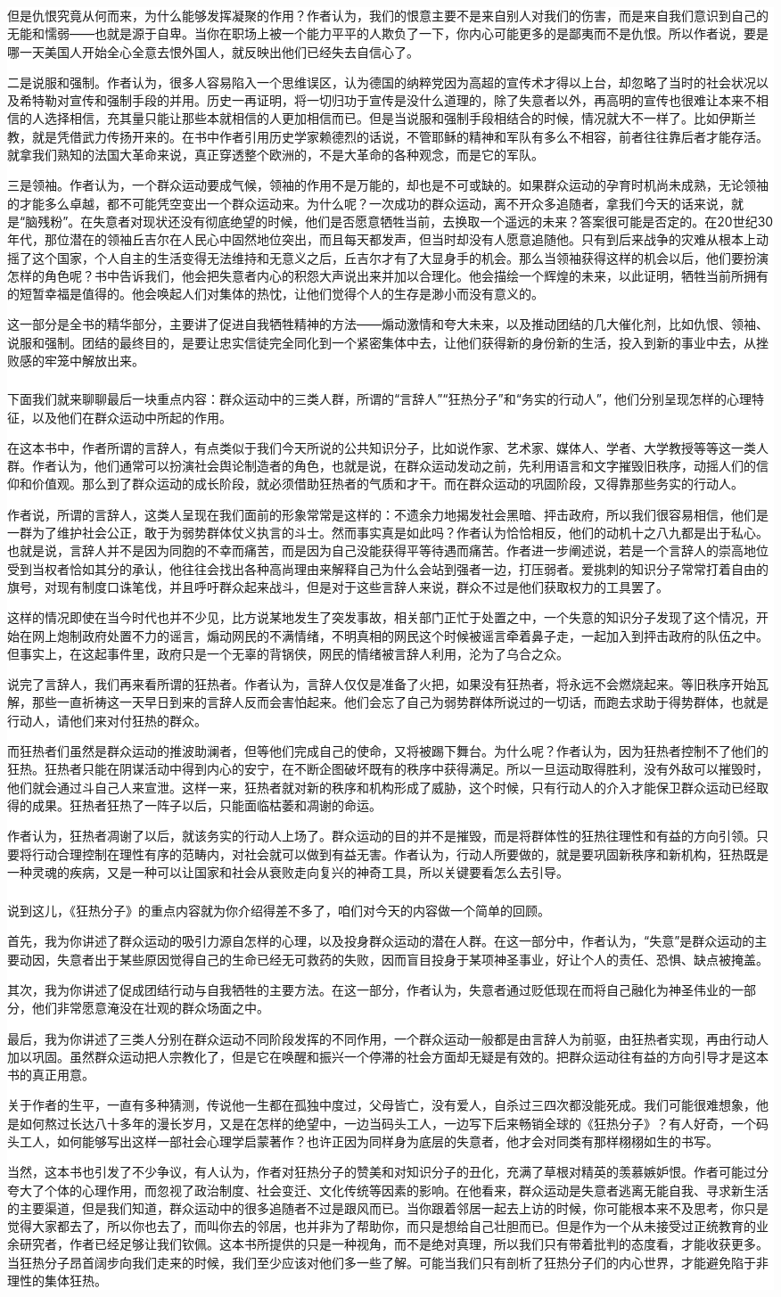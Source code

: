 但是仇恨究竟从何而来，为什么能够发挥凝聚的作用？作者认为，我们的恨意主要不是来自别人对我们的伤害，而是来自我们意识到自己的无能和懦弱——也就是源于自卑。当你在职场上被一个能力平平的人欺负了一下，你内心可能更多的是鄙夷而不是仇恨。所以作者说，要是哪一天美国人开始全心全意去恨外国人，就反映出他们已经失去自信心了。

二是说服和强制。作者认为，很多人容易陷入一个思维误区，认为德国的纳粹党因为高超的宣传术才得以上台，却忽略了当时的社会状况以及希特勒对宣传和强制手段的并用。历史一再证明，将一切归功于宣传是没什么道理的，除了失意者以外，再高明的宣传也很难让本来不相信的人选择相信，充其量只能让那些本就相信的人更加相信而已。但是当说服和强制手段相结合的时候，情况就大不一样了。比如伊斯兰教，就是凭借武力传扬开来的。在书中作者引用历史学家赖德烈的话说，不管耶稣的精神和军队有多么不相容，前者往往靠后者才能存活。就拿我们熟知的法国大革命来说，真正穿透整个欧洲的，不是大革命的各种观念，而是它的军队。

三是领袖。作者认为，一个群众运动要成气候，领袖的作用不是万能的，却也是不可或缺的。如果群众运动的孕育时机尚未成熟，无论领袖的才能多么卓越，都不可能凭空变出一个群众运动来。为什么呢？一次成功的群众运动，离不开众多追随者，拿我们今天的话来说，就是“脑残粉”。在失意者对现状还没有彻底绝望的时候，他们是否愿意牺牲当前，去换取一个遥远的未来？答案很可能是否定的。在20世纪30年代，那位潜在的领袖丘吉尔在人民心中固然地位突出，而且每天都发声，但当时却没有人愿意追随他。只有到后来战争的灾难从根本上动摇了这个国家，个人自主的生活变得无法维持和无意义之后，丘吉尔才有了大显身手的机会。那么当领袖获得这样的机会以后，他们要扮演怎样的角色呢？书中告诉我们，他会把失意者内心的积怨大声说出来并加以合理化。他会描绘一个辉煌的未来，以此证明，牺牲当前所拥有的短暂幸福是值得的。他会唤起人们对集体的热忱，让他们觉得个人的生存是渺小而没有意义的。

这一部分是全书的精华部分，主要讲了促进自我牺牲精神的方法——煽动激情和夸大未来，以及推动团结的几大催化剂，比如仇恨、领袖、说服和强制。团结的最终目的，是要让忠实信徒完全同化到一个紧密集体中去，让他们获得新的身份新的生活，投入到新的事业中去，从挫败感的牢笼中解放出来。

###   



下面我们就来聊聊最后一块重点内容：群众运动中的三类人群，所谓的“言辞人”“狂热分子”和“务实的行动人”，他们分别呈现怎样的心理特征，以及他们在群众运动中所起的作用。

在这本书中，作者所谓的言辞人，有点类似于我们今天所说的公共知识分子，比如说作家、艺术家、媒体人、学者、大学教授等等这一类人群。作者认为，他们通常可以扮演社会舆论制造者的角色，也就是说，在群众运动发动之前，先利用语言和文字摧毁旧秩序，动摇人们的信仰和价值观。那么到了群众运动的成长阶段，就必须借助狂热者的气质和才干。而在群众运动的巩固阶段，又得靠那些务实的行动人。

作者说，所谓的言辞人，这类人呈现在我们面前的形象常常是这样的：不遗余力地揭发社会黑暗、抨击政府，所以我们很容易相信，他们是一群为了维护社会公正，敢于为弱势群体仗义执言的斗士。然而事实真是如此吗？作者认为恰恰相反，他们的动机十之八九都是出于私心。也就是说，言辞人并不是因为同胞的不幸而痛苦，而是因为自己没能获得平等待遇而痛苦。作者进一步阐述说，若是一个言辞人的崇高地位受到当权者恰如其分的承认，他往往会找出各种高尚理由来解释自己为什么会站到强者一边，打压弱者。爱挑刺的知识分子常常打着自由的旗号，对现有制度口诛笔伐，并且呼吁群众起来战斗，但是对于这些言辞人来说，群众不过是他们获取权力的工具罢了。

这样的情况即使在当今时代也并不少见，比方说某地发生了突发事故，相关部门正忙于处置之中，一个失意的知识分子发现了这个情况，开始在网上炮制政府处置不力的谣言，煽动网民的不满情绪，不明真相的网民这个时候被谣言牵着鼻子走，一起加入到抨击政府的队伍之中。但事实上，在这起事件里，政府只是一个无辜的背锅侠，网民的情绪被言辞人利用，沦为了乌合之众。

说完了言辞人，我们再来看所谓的狂热者。作者认为，言辞人仅仅是准备了火把，如果没有狂热者，将永远不会燃烧起来。等旧秩序开始瓦解，那些一直祈祷这一天早日到来的言辞人反而会害怕起来。他们会忘了自己为弱势群体所说过的一切话，而跑去求助于得势群体，也就是行动人，请他们来对付狂热的群众。

而狂热者们虽然是群众运动的推波助澜者，但等他们完成自己的使命，又将被踢下舞台。为什么呢？作者认为，因为狂热者控制不了他们的狂热。狂热者只能在阴谋活动中得到内心的安宁，在不断企图破坏既有的秩序中获得满足。所以一旦运动取得胜利，没有外敌可以摧毁时，他们就会通过斗自己人来宣泄。这样一来，狂热者就对新的秩序和机构形成了威胁，这个时候，只有行动人的介入才能保卫群众运动已经取得的成果。狂热者狂热了一阵子以后，只能面临枯萎和凋谢的命运。

作者认为，狂热者凋谢了以后，就该务实的行动人上场了。群众运动的目的并不是摧毁，而是将群体性的狂热往理性和有益的方向引领。只要将行动合理控制在理性有序的范畴内，对社会就可以做到有益无害。作者认为，行动人所要做的，就是要巩固新秩序和新机构，狂热既是一种灵魂的疾病，又是一种可以让国家和社会从衰败走向复兴的神奇工具，所以关键要看怎么去引导。

###   



说到这儿，《狂热分子》的重点内容就为你介绍得差不多了，咱们对今天的内容做一个简单的回顾。

首先，我为你讲述了群众运动的吸引力源自怎样的心理，以及投身群众运动的潜在人群。在这一部分中，作者认为，“失意”是群众运动的主要动因，失意者出于某些原因觉得自己的生命已经无可救药的失败，因而盲目投身于某项神圣事业，好让个人的责任、恐惧、缺点被掩盖。

其次，我为你讲述了促成团结行动与自我牺牲的主要方法。在这一部分，作者认为，失意者通过贬低现在而将自己融化为神圣伟业的一部分，他们非常愿意淹没在壮观的群众场面之中。

最后，我为你讲述了三类人分别在群众运动不同阶段发挥的不同作用，一个群众运动一般都是由言辞人为前驱，由狂热者实现，再由行动人加以巩固。虽然群众运动把人宗教化了，但是它在唤醒和振兴一个停滞的社会方面却无疑是有效的。把群众运动往有益的方向引导才是这本书的真正用意。

关于作者的生平，一直有多种猜测，传说他一生都在孤独中度过，父母皆亡，没有爱人，自杀过三四次都没能死成。我们可能很难想象，他是如何熬过长达八十多年的漫长岁月，又是在怎样的绝望中，一边当码头工人，一边写下后来畅销全球的《狂热分子》？有人好奇，一个码头工人，如何能够写出这样一部社会心理学启蒙著作？也许正因为同样身为底层的失意者，他才会对同类有那样栩栩如生的书写。

当然，这本书也引发了不少争议，有人认为，作者对狂热分子的赞美和对知识分子的丑化，充满了草根对精英的羡慕嫉妒恨。作者可能过分夸大了个体的心理作用，而忽视了政治制度、社会变迁、文化传统等因素的影响。在他看来，群众运动是失意者逃离无能自我、寻求新生活的主要渠道，但是我们知道，群众运动中的很多追随者不过是跟风而已。当你跟着邻居一起去上访的时候，你可能根本来不及思考，你只是觉得大家都去了，所以你也去了，而叫你去的邻居，也并非为了帮助你，而只是想给自己壮胆而已。但是作为一个从未接受过正统教育的业余研究者，作者已经足够让我们钦佩。这本书所提供的只是一种视角，而不是绝对真理，所以我们只有带着批判的态度看，才能收获更多。当狂热分子昂首阔步向我们走来的时候，我们至少应该对他们多一些了解。可能当我们只有剖析了狂热分子们的内心世界，才能避免陷于非理性的集体狂热。
